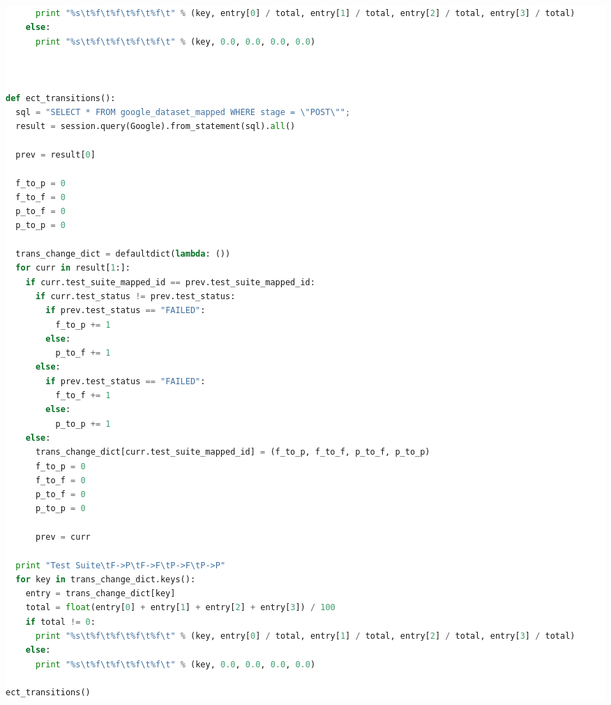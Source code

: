 ~~~Python
      print "%s\t%f\t%f\t%f\t%f\t" % (key, entry[0] / total, entry[1] / total, entry[2] / total, entry[3] / total)
    else:
      print "%s\t%f\t%f\t%f\t%f\t" % (key, 0.0, 0.0, 0.0, 0.0)



def ect_transitions():
  sql = "SELECT * FROM google_dataset_mapped WHERE stage = \"POST\"";
  result = session.query(Google).from_statement(sql).all()    

  prev = result[0]

  f_to_p = 0
  f_to_f = 0
  p_to_f = 0
  p_to_p = 0

  trans_change_dict = defaultdict(lambda: ())
  for curr in result[1:]:
    if curr.test_suite_mapped_id == prev.test_suite_mapped_id:    
      if curr.test_status != prev.test_status:
        if prev.test_status == "FAILED":      
          f_to_p += 1             
        else:
          p_to_f += 1
      else:
        if prev.test_status == "FAILED":
          f_to_f += 1
        else:
          p_to_p += 1 
    else:
      trans_change_dict[curr.test_suite_mapped_id] = (f_to_p, f_to_f, p_to_f, p_to_p)
      f_to_p = 0
      f_to_f = 0
      p_to_f = 0
      p_to_p = 0

      prev = curr

  print "Test Suite\tF->P\tF->F\tP->F\tP->P"
  for key in trans_change_dict.keys():
    entry = trans_change_dict[key]  
    total = float(entry[0] + entry[1] + entry[2] + entry[3]) / 100
    if total != 0:
      print "%s\t%f\t%f\t%f\t%f\t" % (key, entry[0] / total, entry[1] / total, entry[2] / total, entry[3] / total)
    else:
      print "%s\t%f\t%f\t%f\t%f\t" % (key, 0.0, 0.0, 0.0, 0.0)

ect_transitions()
~~~
